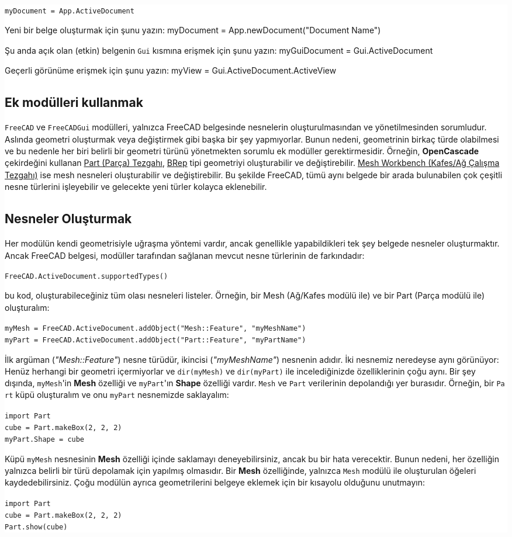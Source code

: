     myDocument = App.ActiveDocument

Yeni bir belge oluşturmak için şunu yazın:
    myDocument = App.newDocument("Document Name")

Şu anda açık olan (etkin) belgenin `Gui` kısmına erişmek için şunu yazın:
    myGuiDocument = Gui.ActiveDocument

Geçerli görünüme erişmek için şunu yazın:
    myView = Gui.ActiveDocument.ActiveView

## Ek modülleri kullanmak

`FreeCAD` ve `FreeCADGui` modülleri, yalnızca FreeCAD belgesinde nesnelerin oluşturulmasından ve yönetilmesinden sorumludur. Aslında geometri oluşturmak veya değiştirmek gibi başka bir şey yapmıyorlar. Bunun nedeni, geometrinin birkaç türde olabilmesi ve bu nedenle her biri belirli bir geometri türünü yönetmekten sorumlu ek modüller gerektirmesidir. Örneğin, **OpenCascade** çekirdeğini kullanan [Part (Parça) Tezgahı](https://wiki.freecadweb.org/Part_Workbench), [BRep](http://en.wikipedia.org/wiki/Boundary_representation) tipi geometriyi oluşturabilir ve değiştirebilir. [Mesh Workbench (Kafes/Ağ Çalışma Tezgahı)](https://wiki.freecadweb.org/Mesh_Workbench) ise mesh nesneleri oluşturabilir ve değiştirebilir. Bu şekilde FreeCAD, tümü aynı belgede bir arada bulunabilen çok çeşitli nesne türlerini işleyebilir ve gelecekte yeni türler kolayca eklenebilir.

## Nesneler Oluşturmak

Her modülün kendi geometrisiyle uğraşma yöntemi vardır, ancak genellikle yapabildikleri tek şey belgede nesneler oluşturmaktır. Ancak FreeCAD belgesi, modüller tarafından sağlanan mevcut nesne türlerinin de farkındadır:

    FreeCAD.ActiveDocument.supportedTypes()

bu kod, oluşturabileceğiniz tüm olası nesneleri listeler. Örneğin, bir Mesh (Ağ/Kafes modülü ile) ve bir Part (Parça modülü ile) oluşturalım:

    myMesh = FreeCAD.ActiveDocument.addObject("Mesh::Feature", "myMeshName")
    myPart = FreeCAD.ActiveDocument.addObject("Part::Feature", "myPartName")

İlk argüman (*"Mesh::Feature"*) nesne türüdür, ikincisi (*"myMeshName"*) nesnenin adıdır. İki nesnemiz neredeyse aynı görünüyor: Henüz herhangi bir geometri içermiyorlar ve `dir(myMesh)` ve `dir(myPart)` ile incelediğinizde özelliklerinin çoğu aynı. Bir şey dışında, `myMesh`'in **Mesh** özelliği ve `myPart`'ın **Shape** özelliği vardır. `Mesh` ve `Part` verilerinin depolandığı yer burasıdır. Örneğin, bir `Part` küpü oluşturalım ve onu `myPart` nesnemizde saklayalım:

    import Part
    cube = Part.makeBox(2, 2, 2)
    myPart.Shape = cube

Küpü `myMesh` nesnesinin **Mesh** özelliği içinde saklamayı deneyebilirsiniz, ancak bu bir hata verecektir. Bunun nedeni, her özelliğin yalnızca belirli bir türü depolamak için yapılmış olmasıdır. Bir **Mesh** özelliğinde, yalnızca `Mesh` modülü ile oluşturulan öğeleri kaydedebilirsiniz. Çoğu modülün ayrıca geometrilerini belgeye eklemek için bir kısayolu olduğunu unutmayın:

    import Part
    cube = Part.makeBox(2, 2, 2)
    Part.show(cube)
